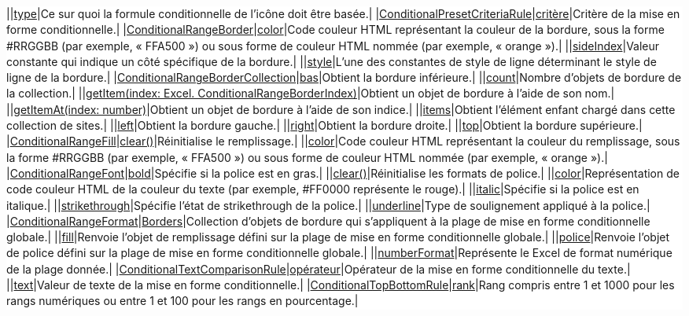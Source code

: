 ||[type](/javascript/api/excel/excel.conditionaliconcriterion#excel-excel-conditionaliconcriterion-type-member)|Ce sur quoi la formule conditionnelle de l’icône doit être basée.|
|[ConditionalPresetCriteriaRule](/javascript/api/excel/excel.conditionalpresetcriteriarule)|[critère](/javascript/api/excel/excel.conditionalpresetcriteriarule#excel-excel-conditionalpresetcriteriarule-criterion-member)|Critère de la mise en forme conditionnelle.|
|[ConditionalRangeBorder](/javascript/api/excel/excel.conditionalrangeborder)|[color](/javascript/api/excel/excel.conditionalrangeborder#excel-excel-conditionalrangeborder-color-member)|Code couleur HTML représentant la couleur de la bordure, sous la forme #RRGGBB (par exemple, « FFA500 ») ou sous forme de couleur HTML nommée (par exemple, « orange »).|
||[sideIndex](/javascript/api/excel/excel.conditionalrangeborder#excel-excel-conditionalrangeborder-sideindex-member)|Valeur constante qui indique un côté spécifique de la bordure.|
||[style](/javascript/api/excel/excel.conditionalrangeborder#excel-excel-conditionalrangeborder-style-member)|L’une des constantes de style de ligne déterminant le style de ligne de la bordure.|
|[ConditionalRangeBorderCollection](/javascript/api/excel/excel.conditionalrangebordercollection)|[bas](/javascript/api/excel/excel.conditionalrangebordercollection#excel-excel-conditionalrangebordercollection-bottom-member)|Obtient la bordure inférieure.|
||[count](/javascript/api/excel/excel.conditionalrangebordercollection#excel-excel-conditionalrangebordercollection-count-member)|Nombre d’objets de bordure de la collection.|
||[getItem(index: Excel. ConditionalRangeBorderIndex)](/javascript/api/excel/excel.conditionalrangebordercollection#excel-excel-conditionalrangebordercollection-getitem-member(1))|Obtient un objet de bordure à l’aide de son nom.|
||[getItemAt(index: number)](/javascript/api/excel/excel.conditionalrangebordercollection#excel-excel-conditionalrangebordercollection-getitemat-member(1))|Obtient un objet de bordure à l’aide de son indice.|
||[items](/javascript/api/excel/excel.conditionalrangebordercollection#excel-excel-conditionalrangebordercollection-items-member)|Obtient l’élément enfant chargé dans cette collection de sites.|
||[left](/javascript/api/excel/excel.conditionalrangebordercollection#excel-excel-conditionalrangebordercollection-left-member)|Obtient la bordure gauche.|
||[right](/javascript/api/excel/excel.conditionalrangebordercollection#excel-excel-conditionalrangebordercollection-right-member)|Obtient la bordure droite.|
||[top](/javascript/api/excel/excel.conditionalrangebordercollection#excel-excel-conditionalrangebordercollection-top-member)|Obtient la bordure supérieure.|
|[ConditionalRangeFill](/javascript/api/excel/excel.conditionalrangefill)|[clear()](/javascript/api/excel/excel.conditionalrangefill#excel-excel-conditionalrangefill-clear-member(1))|Réinitialise le remplissage.|
||[color](/javascript/api/excel/excel.conditionalrangefill#excel-excel-conditionalrangefill-color-member)|Code couleur HTML représentant la couleur du remplissage, sous la forme #RRGGBB (par exemple, « FFA500 ») ou sous forme de couleur HTML nommée (par exemple, « orange »).|
|[ConditionalRangeFont](/javascript/api/excel/excel.conditionalrangefont)|[bold](/javascript/api/excel/excel.conditionalrangefont#excel-excel-conditionalrangefont-bold-member)|Spécifie si la police est en gras.|
||[clear()](/javascript/api/excel/excel.conditionalrangefont#excel-excel-conditionalrangefont-clear-member(1))|Réinitialise les formats de police.|
||[color](/javascript/api/excel/excel.conditionalrangefont#excel-excel-conditionalrangefont-color-member)|Représentation de code couleur HTML de la couleur du texte (par exemple, #FF0000 représente le rouge).|
||[italic](/javascript/api/excel/excel.conditionalrangefont#excel-excel-conditionalrangefont-italic-member)|Spécifie si la police est en italique.|
||[strikethrough](/javascript/api/excel/excel.conditionalrangefont#excel-excel-conditionalrangefont-strikethrough-member)|Spécifie l’état de strikethrough de la police.|
||[underline](/javascript/api/excel/excel.conditionalrangefont#excel-excel-conditionalrangefont-underline-member)|Type de soulignement appliqué à la police.|
|[ConditionalRangeFormat](/javascript/api/excel/excel.conditionalrangeformat)|[Borders](/javascript/api/excel/excel.conditionalrangeformat#excel-excel-conditionalrangeformat-borders-member)|Collection d’objets de bordure qui s’appliquent à la plage de mise en forme conditionnelle globale.|
||[fill](/javascript/api/excel/excel.conditionalrangeformat#excel-excel-conditionalrangeformat-fill-member)|Renvoie l’objet de remplissage défini sur la plage de mise en forme conditionnelle globale.|
||[police](/javascript/api/excel/excel.conditionalrangeformat#excel-excel-conditionalrangeformat-font-member)|Renvoie l’objet de police défini sur la plage de mise en forme conditionnelle globale.|
||[numberFormat](/javascript/api/excel/excel.conditionalrangeformat#excel-excel-conditionalrangeformat-numberformat-member)|Représente le Excel de format numérique de la plage donnée.|
|[ConditionalTextComparisonRule](/javascript/api/excel/excel.conditionaltextcomparisonrule)|[opérateur](/javascript/api/excel/excel.conditionaltextcomparisonrule#excel-excel-conditionaltextcomparisonrule-operator-member)|Opérateur de la mise en forme conditionnelle du texte.|
||[text](/javascript/api/excel/excel.conditionaltextcomparisonrule#excel-excel-conditionaltextcomparisonrule-text-member)|Valeur de texte de la mise en forme conditionnelle.|
|[ConditionalTopBottomRule](/javascript/api/excel/excel.conditionaltopbottomrule)|[rank](/javascript/api/excel/excel.conditionaltopbottomrule#excel-excel-conditionaltopbottomrule-rank-member)|Rang compris entre 1 et 1000 pour les rangs numériques ou entre 1 et 100 pour les rangs en pourcentage.|